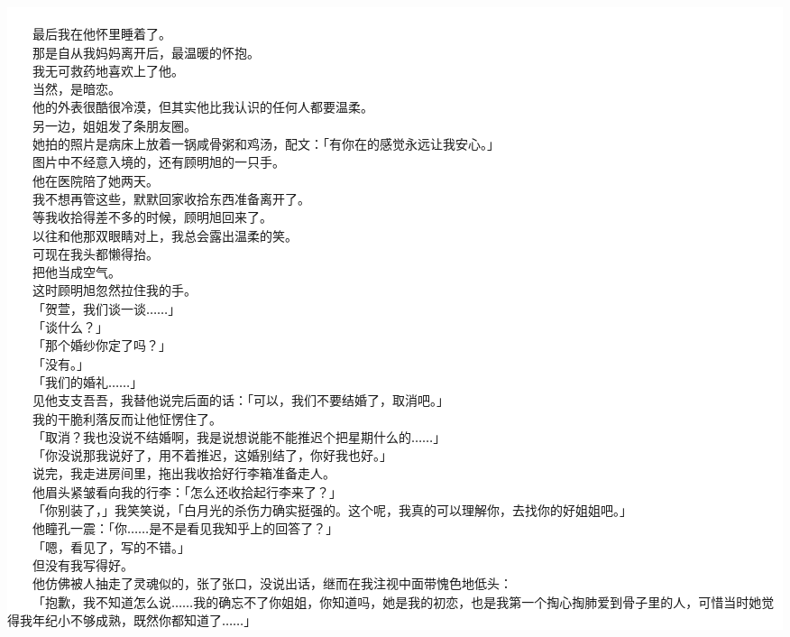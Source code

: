 <br>   
&emsp;&emsp;最后我在他怀里睡着了。  
<br>   
&emsp;&emsp;那是自从我妈妈离开后，最温暖的怀抱。  
<br>   
&emsp;&emsp;我无可救药地喜欢上了他。  
<br>   
&emsp;&emsp;当然，是暗恋。  
<br>   
&emsp;&emsp;他的外表很酷很冷漠，但其实他比我认识的任何人都要温柔。  
<br>   
&emsp;&emsp;另一边，姐姐发了条朋友圈。  
<br>   
&emsp;&emsp;她拍的照片是病床上放着一锅咸骨粥和鸡汤，配文：「有你在的感觉永远让我安心。」  
<br>   
&emsp;&emsp;图片中不经意入境的，还有顾明旭的一只手。  
<br>   
&emsp;&emsp;他在医院陪了她两天。  
<br>   
&emsp;&emsp;我不想再管这些，默默回家收拾东西准备离开了。  
<br>   
&emsp;&emsp;等我收拾得差不多的时候，顾明旭回来了。  
<br>   
&emsp;&emsp;以往和他那双眼睛对上，我总会露出温柔的笑。  
<br>   
&emsp;&emsp;可现在我头都懒得抬。  
<br>   
&emsp;&emsp;把他当成空气。  
<br>   
&emsp;&emsp;这时顾明旭忽然拉住我的手。  
<br>   
&emsp;&emsp;「贺萱，我们谈一谈……」  
<br>   
&emsp;&emsp;「谈什么？」  
<br>   
&emsp;&emsp;「那个婚纱你定了吗？」  
<br>   
&emsp;&emsp;「没有。」  
<br>   
&emsp;&emsp;「我们的婚礼……」  
<br>   
&emsp;&emsp;见他支支吾吾，我替他说完后面的话：「可以，我们不要结婚了，取消吧。」  
<br>   
&emsp;&emsp;我的干脆利落反而让他怔愣住了。  
<br>   
&emsp;&emsp;「取消？我也没说不结婚啊，我是说想说能不能推迟个把星期什么的……」  
<br>   
&emsp;&emsp;「你没说那我说好了，用不着推迟，这婚别结了，你好我也好。」  
<br>   
&emsp;&emsp;说完，我走进房间里，拖出我收拾好行李箱准备走人。  
<br>   
&emsp;&emsp;他眉头紧皱看向我的行李：「怎么还收拾起行李来了？」  
<br>   
&emsp;&emsp;「你别装了，」我笑笑说，「白月光的杀伤力确实挺强的。这个呢，我真的可以理解你，去找你的好姐姐吧。」  
<br>   
&emsp;&emsp;他瞳孔一震：「你……是不是看见我知乎上的回答了？」  
<br>   
&emsp;&emsp;「嗯，看见了，写的不错。」  
<br>   
&emsp;&emsp;但没有我写得好。  
<br>   
&emsp;&emsp;他仿佛被人抽走了灵魂似的，张了张口，没说出话，继而在我注视中面带愧色地低头：  
<br>   
&emsp;&emsp;「抱歉，我不知道怎么说……我的确忘不了你姐姐，你知道吗，她是我的初恋，也是我第一个掏心掏肺爱到骨子里的人，可惜当时她觉得我年纪小不够成熟，既然你都知道了……」  